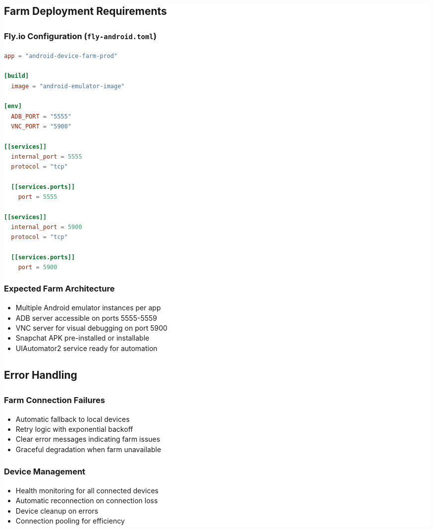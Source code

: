 ## Farm Deployment Requirements

### Fly.io Configuration (`fly-android.toml`)
```toml
app = "android-device-farm-prod"

[build]
  image = "android-emulator-image"

[env]
  ADB_PORT = "5555"
  VNC_PORT = "5900"

[[services]]
  internal_port = 5555
  protocol = "tcp"
  
  [[services.ports]]
    port = 5555

[[services]]
  internal_port = 5900
  protocol = "tcp"
  
  [[services.ports]]
    port = 5900
```

### Expected Farm Architecture
- Multiple Android emulator instances per app
- ADB server accessible on ports 5555-5559
- VNC server for visual debugging on port 5900
- Snapchat APK pre-installed or installable
- UIAutomator2 service ready for automation

## Error Handling

### Farm Connection Failures
- Automatic fallback to local devices
- Retry logic with exponential backoff
- Clear error messages indicating farm issues
- Graceful degradation when farm unavailable

### Device Management
- Health monitoring for all connected devices
- Automatic reconnection on connection loss
- Device cleanup on errors
- Connection pooling for efficiency
